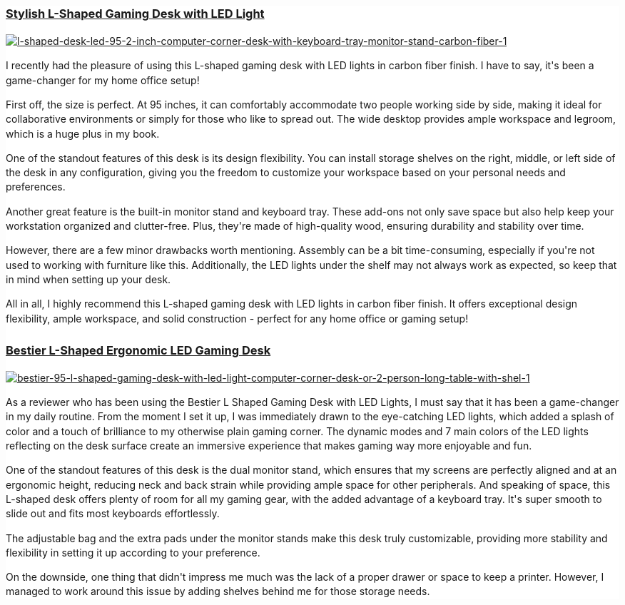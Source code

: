 
### [Stylish L-Shaped Gaming Desk with LED Light](https://serp.ly/@serpgames/amazon/corner-gaming-desks?utm\_source=serpgames&utm\_medium=organic&utm\_campaign=website)

<div class="image"><a href="https://serp.ly/@serpgames/amazon/corner-gaming-desks?utm_source=serpgames&utm_medium=organic&utm_campaign=website"><img alt="l-shaped-desk-led-95-2-inch-computer-corner-desk-with-keyboard-tray-monitor-stand-carbon-fiber-1" src="https://imagedelivery.net/vy2bglCGN6hEeWOnSe2c7A/l-shaped-desk-led-95-2-inch-computer-corner-desk-with-keyboard-tray-monitor-stand-carbon-fiber-1/w=720,h=540,fit=pad,background=black"/></a></div>

I recently had the pleasure of using this L-shaped gaming desk with LED lights in carbon fiber finish. I have to say, it's been a game-changer for my home office setup! 

First off, the size is perfect. At 95 inches, it can comfortably accommodate two people working side by side, making it ideal for collaborative environments or simply for those who like to spread out. The wide desktop provides ample workspace and legroom, which is a huge plus in my book. 

One of the standout features of this desk is its design flexibility. You can install storage shelves on the right, middle, or left side of the desk in any configuration, giving you the freedom to customize your workspace based on your personal needs and preferences. 

Another great feature is the built-in monitor stand and keyboard tray. These add-ons not only save space but also help keep your workstation organized and clutter-free. Plus, they're made of high-quality wood, ensuring durability and stability over time. 

However, there are a few minor drawbacks worth mentioning. Assembly can be a bit time-consuming, especially if you're not used to working with furniture like this. Additionally, the LED lights under the shelf may not always work as expected, so keep that in mind when setting up your desk. 

All in all, I highly recommend this L-shaped gaming desk with LED lights in carbon fiber finish. It offers exceptional design flexibility, ample workspace, and solid construction - perfect for any home office or gaming setup! 


### [Bestier L-Shaped Ergonomic LED Gaming Desk](https://serp.ly/@serpgames/amazon/corner-gaming-desks?utm\_source=serpgames&utm\_medium=organic&utm\_campaign=website)

<div class="image"><a href="https://serp.ly/@serpgames/amazon/corner-gaming-desks?utm_source=serpgames&utm_medium=organic&utm_campaign=website"><img alt="bestier-95-l-shaped-gaming-desk-with-led-light-computer-corner-desk-or-2-person-long-table-with-shel-1" src="https://imagedelivery.net/vy2bglCGN6hEeWOnSe2c7A/bestier-95-l-shaped-gaming-desk-with-led-light-computer-corner-desk-or-2-person-long-table-with-shel-1/w=720,h=540,fit=pad,background=black"/></a></div>

As a reviewer who has been using the Bestier L Shaped Gaming Desk with LED Lights, I must say that it has been a game-changer in my daily routine. From the moment I set it up, I was immediately drawn to the eye-catching LED lights, which added a splash of color and a touch of brilliance to my otherwise plain gaming corner. The dynamic modes and 7 main colors of the LED lights reflecting on the desk surface create an immersive experience that makes gaming way more enjoyable and fun. 

One of the standout features of this desk is the dual monitor stand, which ensures that my screens are perfectly aligned and at an ergonomic height, reducing neck and back strain while providing ample space for other peripherals. And speaking of space, this L-shaped desk offers plenty of room for all my gaming gear, with the added advantage of a keyboard tray. It's super smooth to slide out and fits most keyboards effortlessly. 

The adjustable bag and the extra pads under the monitor stands make this desk truly customizable, providing more stability and flexibility in setting it up according to your preference. 

On the downside, one thing that didn't impress me much was the lack of a proper drawer or space to keep a printer. However, I managed to work around this issue by adding shelves behind me for those storage needs. 
